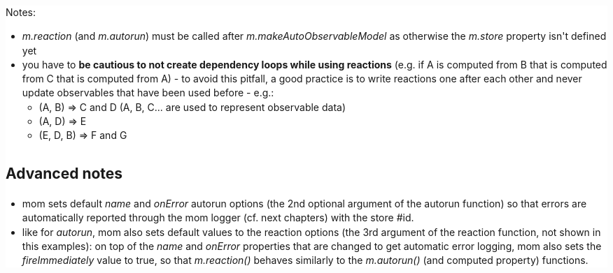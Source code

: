 

Notes:

-   _m.reaction_ (and _m.autorun_) must be called after _m.makeAutoObservableModel_ as otherwise the _m.store_ property isn't defined yet
-   you have to **be cautious to not create dependency loops while using reactions** (e.g. if A is computed from B that is computed from C that is computed from A) - to avoid this pitfall, a good practice is to write reactions one after each other and never update observables that have been used before - e.g.:
    -   (A, B) => C and D (A, B, C... are used to represent observable data)
    -   (A, D) => E
    -   (E, D, B) => F and G

## Advanced notes

-   mom sets default _name_ and _onError_ autorun options (the 2nd optional argument of the autorun function) so that errors are automatically reported through the mom logger (cf. next chapters) with the store #id.
-   like for _autorun_, mom also sets default values to the reaction options (the 3rd argument of the reaction function, not shown in this examples): on top of the _name_ and _onError_ properties that are changed to get automatic error logging, mom also sets the _fireImmediately_ value to true, so that _m.reaction()_ behaves similarly to the _m.autorun()_ (and computed property) functions.
